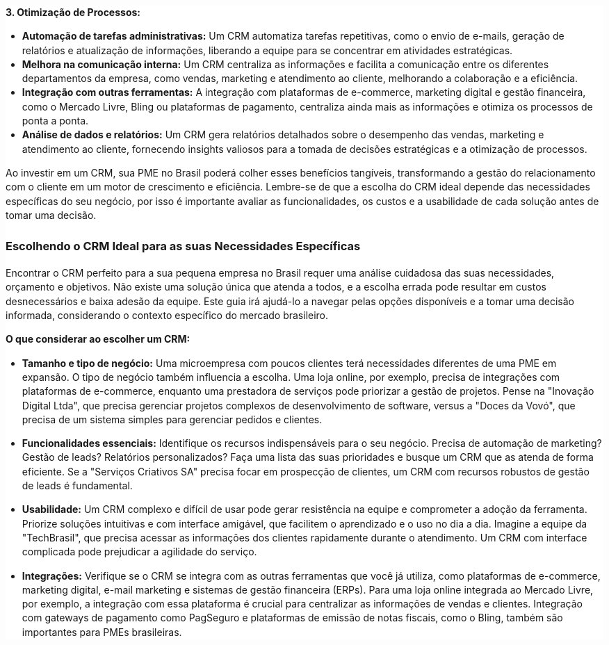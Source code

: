 
**3. Otimização de Processos:**

* **Automação de tarefas administrativas:**  Um CRM automatiza tarefas repetitivas, como o envio de e-mails, geração de relatórios e atualização de informações, liberando a equipe para se concentrar em atividades estratégicas.
* **Melhora na comunicação interna:**  Um CRM centraliza as informações e facilita a comunicação entre os diferentes departamentos da empresa, como vendas, marketing e atendimento ao cliente, melhorando a colaboração e a eficiência.
* **Integração com outras ferramentas:**  A integração com plataformas de e-commerce, marketing digital e gestão financeira, como o Mercado Livre, Bling ou plataformas de pagamento, centraliza ainda mais as informações e otimiza os processos de ponta a ponta.
* **Análise de dados e relatórios:**  Um CRM gera relatórios detalhados sobre o desempenho das vendas, marketing e atendimento ao cliente, fornecendo insights valiosos para a tomada de decisões estratégicas e a otimização de processos.


Ao investir em um CRM, sua PME no Brasil poderá colher esses benefícios tangíveis, transformando a gestão do relacionamento com o cliente em um motor de crescimento e eficiência.  Lembre-se de que a escolha do CRM ideal depende das necessidades específicas do seu negócio, por isso é importante avaliar as funcionalidades, os custos e a usabilidade de cada solução antes de tomar uma decisão.

### Escolhendo o CRM Ideal para as suas Necessidades Específicas

Encontrar o CRM perfeito para a sua pequena empresa no Brasil requer uma análise cuidadosa das suas necessidades, orçamento e objetivos.  Não existe uma solução única que atenda a todos, e a escolha errada pode resultar em custos desnecessários e baixa adesão da equipe.  Este guia irá ajudá-lo a navegar pelas opções disponíveis e a tomar uma decisão informada, considerando o contexto específico do mercado brasileiro.

**O que considerar ao escolher um CRM:**

* **Tamanho e tipo de negócio:** Uma microempresa com poucos clientes terá necessidades diferentes de uma PME em expansão.  O tipo de negócio também influencia a escolha.  Uma loja online, por exemplo, precisa de integrações com plataformas de e-commerce, enquanto uma prestadora de serviços pode priorizar a gestão de projetos.  Pense na "Inovação Digital Ltda", que precisa gerenciar projetos complexos de desenvolvimento de software, versus a "Doces da Vovó", que precisa de um sistema simples para gerenciar pedidos e clientes.

* **Funcionalidades essenciais:**  Identifique os recursos indispensáveis para o seu negócio.  Precisa de automação de marketing?  Gestão de leads?  Relatórios personalizados?  Faça uma lista das suas prioridades e busque um CRM que as atenda de forma eficiente.  Se a "Serviços Criativos SA" precisa focar em prospecção de clientes, um CRM com recursos robustos de gestão de leads é fundamental.

* **Usabilidade:**  Um CRM complexo e difícil de usar pode gerar resistência na equipe e comprometer a adoção da ferramenta.  Priorize soluções intuitivas e com interface amigável, que facilitem o aprendizado e o uso no dia a dia.  Imagine a equipe da "TechBrasil", que precisa acessar as informações dos clientes rapidamente durante o atendimento.  Um CRM com interface complicada pode prejudicar a agilidade do serviço.

* **Integrações:**  Verifique se o CRM se integra com as outras ferramentas que você já utiliza, como plataformas de e-commerce, marketing digital, e-mail marketing e sistemas de gestão financeira (ERPs).  Para uma loja online integrada ao Mercado Livre, por exemplo, a integração com essa plataforma é crucial para centralizar as informações de vendas e clientes. Integração com gateways de pagamento como PagSeguro e plataformas de emissão de notas fiscais, como o Bling, também são importantes para PMEs brasileiras.
